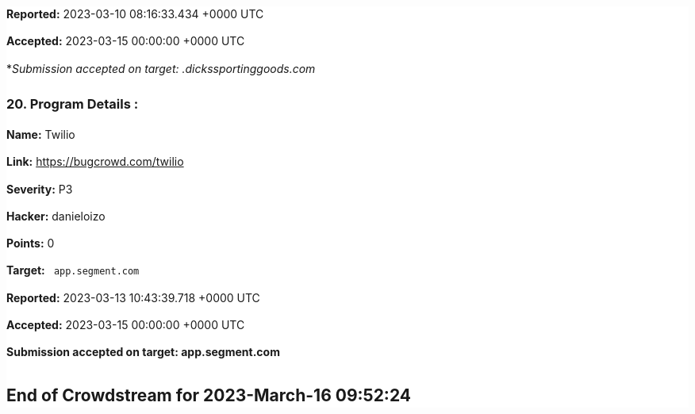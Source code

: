  **Reported:** 2023-03-10 08:16:33.434 +0000 UTC 

 **Accepted:** 2023-03-15 00:00:00 +0000 UTC 

 **Submission accepted on target: *.dickssportinggoods.com** 

### 20. Program Details : 

**Name:** Twilio 

 **Link:** <https://bugcrowd.com/twilio> 

 **Severity:** P3 

 **Hacker:** danieloizo 

 **Points:** 0 

 **Target:** ` app.segment.com` 

 **Reported:** 2023-03-13 10:43:39.718 +0000 UTC 

 **Accepted:** 2023-03-15 00:00:00 +0000 UTC 

 **Submission accepted on target: app.segment.com** 

## End of Crowdstream for 2023-March-16 09:52:24
